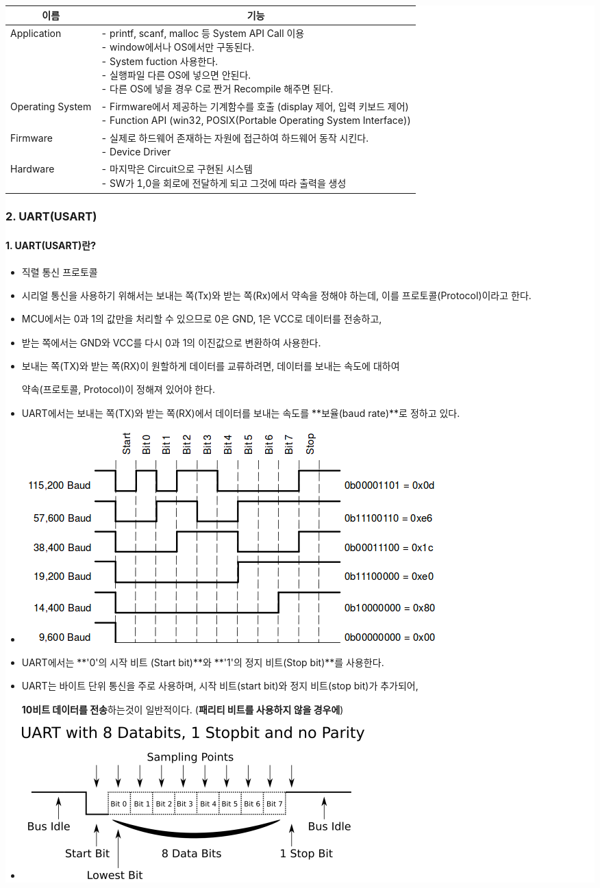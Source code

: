 | 이름             | 기능                                                         |
| ---------------- | ------------------------------------------------------------ |
| Application      | - printf, scanf, malloc 등 System API Call 이용<br />- window에서나 OS에서만 구동된다. <br />- System fuction 사용한다.<br />- 실행파일 다른 OS에 넣으면 안된다. <br />- 다른 OS에 넣을 경우 C로 짠거 Recompile 해주면 된다. |
| Operating System | - Firmware에서 제공하는 기계함수를 호출 (display 제어, 입력 키보드 제어)<br />- Function API (win32, POSIX(Portable Operating System Interface)) |
| Firmware         | - 실제로 하드웨어 존재하는 자원에 접근하여 하드웨어 동작 시킨다. <br />- Device Driver |
| Hardware         | - 마지막은 Circuit으로 구현된 시스템<br />- SW가 1,0을 회로에 전달하게 되고 그것에 따라 출력을 생성 |



### 2. UART(USART)

#### 1. UART(USART)란?

- 직렬 통신 프로토콜

- 시리얼 통신을 사용하기 위해서는 보내는 쪽(Tx)와 받는 쪽(Rx)에서 약속을 정해야 하는데, 이를 프로토콜(Protocol)이라고 한다.

- MCU에서는 0과 1의 값만을 처리할 수 있으므로 0은 GND, 1은 VCC로 데이터를 전송하고,

- 받는 쪽에서는 GND와 VCC를 다시 0과 1의 이진값으로 변환하여 사용한다. 

- 보내는 쪽(TX)와 받는 쪽(RX)이 원할하게 데이터를 교류하려면, 데이터를 보내는 속도에 대하여

  약속(프로토콜, Protocol)이 정해져 있어야 한다.

- UART에서는 보내는 쪽(TX)와 받는 쪽(RX)에서 데이터를 보내는 속도를 **보율(baud rate)**로 정하고 있다.

- ![BaudRate](./Pictures/BaudRate.png)

- UART에서는 **'0'의 시작 비트 (Start bit)**와 **'1'의 정지 비트(Stop bit)**를 사용한다. 

- UART는 바이트 단위 통신을 주로 사용하며, 시작 비트(start bit)와 정지 비트(stop bit)가 추가되어,

  **10비트 데이터를 전송**하는것이 일반적이다. (**패리티 비트를 사용하지 않을 경우에**)

- ![UARTCommunication](./Pictures/UARTCommunication.png)
